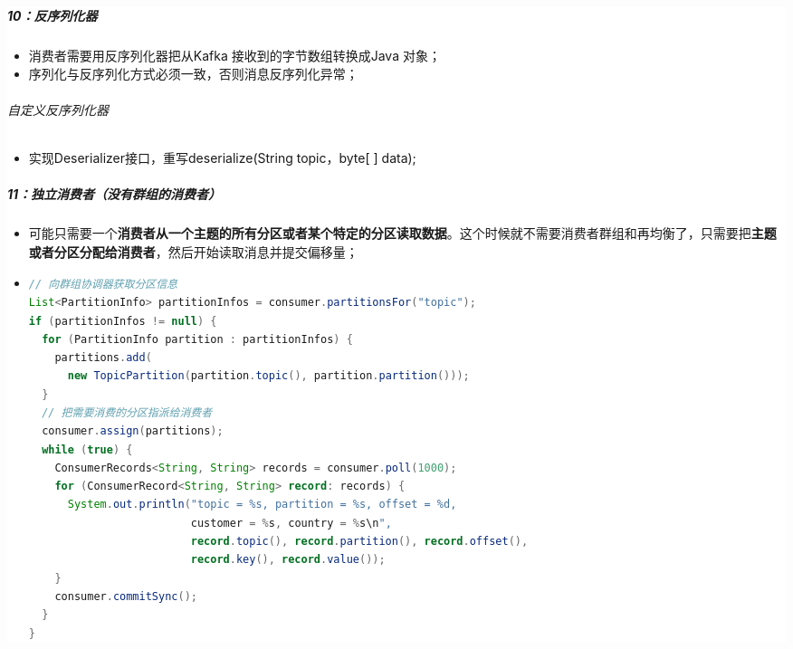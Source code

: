 ##### 10：反序列化器

- 消费者需要用反序列化器把从Kafka 接收到的字节数组转换成Java 对象；
- 序列化与反序列化方式必须一致，否则消息反序列化异常；

###### 自定义反序列化器

- 实现Deserializer接口，重写deserialize(String topic，byte[ ] data);

##### 11：独立消费者（没有群组的消费者）

- 可能只需要一个**消费者从一个主题的所有分区或者某个特定的分区读取数据**。这个时候就不需要消费者群组和再均衡了，只需要把**主题或者分区分配给消费者**，然后开始读取消息并提交偏移量；

- ```java
  // 向群组协调器获取分区信息
  List<PartitionInfo> partitionInfos = consumer.partitionsFor("topic");
  if (partitionInfos != null) {
    for (PartitionInfo partition : partitionInfos) {
      partitions.add(
        new TopicPartition(partition.topic(), partition.partition()));
    }
    // 把需要消费的分区指派给消费者
    consumer.assign(partitions);
    while (true) {
      ConsumerRecords<String, String> records = consumer.poll(1000);
      for (ConsumerRecord<String, String> record: records) {
        System.out.println("topic = %s, partition = %s, offset = %d,
                           customer = %s, country = %s\n",
                           record.topic(), record.partition(), record.offset(),
                           record.key(), record.value());
      }
      consumer.commitSync();
    }
  }
  ```











